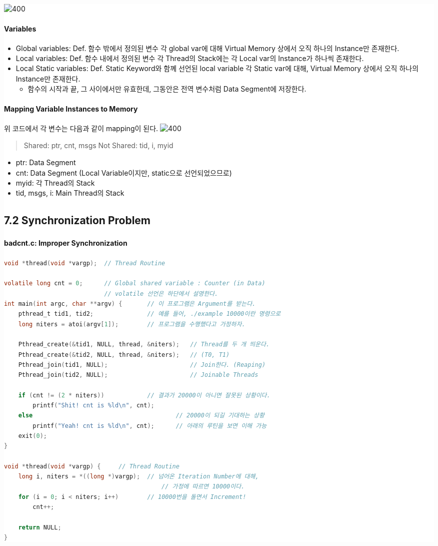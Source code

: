 
![400](https://velog.velcdn.com/images/junttang/post/b7ef4e0c-a6e9-4b9e-8c18-eb0f578de17e/image.png)

#### Variables
- Global variables:
	Def. 함수 밖에서 정의된 변수
	각 global var에 대해 Virtual Memory 상에서 오직 하나의 Instance만 존재한다.
- Local variables:
	Def. 함수 내에서 정의된 변수
	각 Thread의 Stack에는 각 Local var의 Instance가 하나씩 존재한다.
- Local Static variables:
	Def. Static Keyword와 함꼐 선언된 local variable
	각 Static var에 대해, Virtual Memory 상에서 오직 하나의 Instance만 존재한다.
	- 함수의 시작과 끝, 그 사이에서만 유효한데, 그동안은 전역 변수처럼 Data Segment에 저장한다.

#### Mapping Variable Instances to Memory
위 코드에서 각 변수는 다음과 같이 mapping이 된다.
![400](https://velog.velcdn.com/images/junttang/post/57338642-c884-4b57-9765-44fde117c4ac/image.png)
> Shared: ptr, cnt, msgs
> Not Shared: tid, i, myid
- ptr: Data Segment
- cnt: Data Segment (Local Variable이지만, static으로 선언되었으므로)
- myid: 각 Thread의 Stack
- tid, msgs, i: Main Thread의 Stack

## 7.2 Synchronization Problem

#### badcnt.c: Improper Synchronization
```c
void *thread(void *vargp);	// Thread Routine

volatile long cnt = 0;		// Global shared variable : Counter (in Data)
							// volatile 선언은 하단에서 설명한다.
int main(int argc, char **argv) {		// 이 프로그램은 Argument를 받는다.	
	pthread_t tid1, tid2;				// 예를 들어, ./example 10000이란 명령으로
	long niters = atoi(argv[1]);		// 프로그램을 수행했다고 가정하자.

	Pthread_create(&tid1, NULL, thread, &niters);	// Thread를 두 개 띄운다.
	Pthread_create(&tid2, NULL, thread, &niters);	// (T0, T1)
	Pthread_join(tid1, NULL);						// Join한다. (Reaping)
	Pthread_join(tid2, NULL);						// Joinable Threads

	if (cnt != (2 * niters))			// 결과가 20000이 아니면 잘못된 상황이다.
		printf("Shit! cnt is %ld\n", cnt);
	else										// 20000이 되길 기대하는 상황
		printf("Yeah! cnt is %ld\n", cnt);		// 아래의 루틴을 보면 이해 가능
	exit(0);
}

void *thread(void *vargp) { 	// Thread Routine
	long i, niters = *((long *)vargp);	// 넘어온 Iteration Number에 대해,
											// 가정에 따르면 10000이다.
	for (i = 0; i < niters; i++)		// 10000번을 돌면서 Increment!
		cnt++; 
        
	return NULL; 
} 
```
